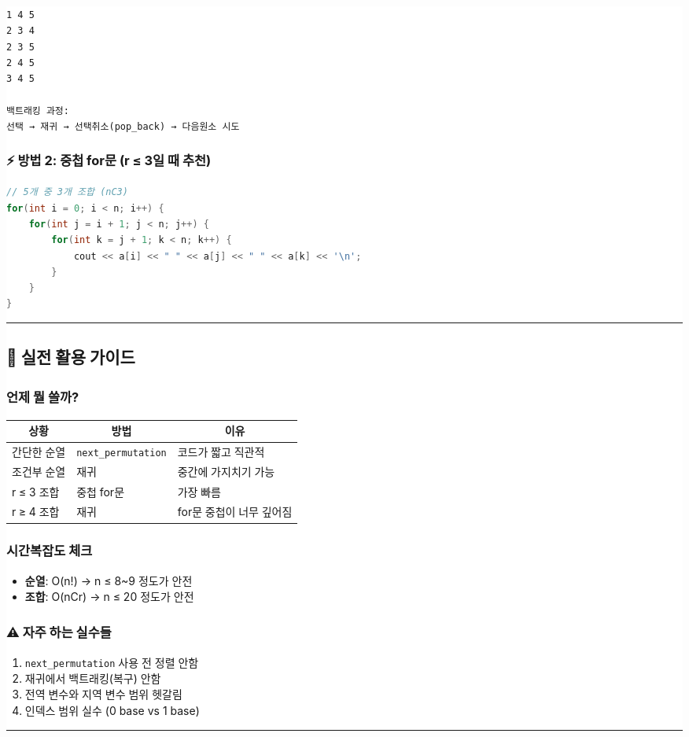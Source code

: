 ```
1 4 5
2 3 4
2 3 5
2 4 5
3 4 5

백트래킹 과정:
선택 → 재귀 → 선택취소(pop_back) → 다음원소 시도
```

### ⚡ 방법 2: 중첩 for문 (r ≤ 3일 때 추천)

```cpp
// 5개 중 3개 조합 (nC3)
for(int i = 0; i < n; i++) {
    for(int j = i + 1; j < n; j++) {
        for(int k = j + 1; k < n; k++) {
            cout << a[i] << " " << a[j] << " " << a[k] << '\n';
        }
    }
}

```

---

## 🚀 실전 활용 가이드

### 언제 뭘 쓸까?

| 상황 | 방법 | 이유 |
| --- | --- | --- |
| 간단한 순열 | `next_permutation` | 코드가 짧고 직관적 |
| 조건부 순열 | 재귀 | 중간에 가지치기 가능 |
| r ≤ 3 조합 | 중첩 for문 | 가장 빠름 |
| r ≥ 4 조합 | 재귀 | for문 중첩이 너무 깊어짐 |

### 시간복잡도 체크

- **순열**: O(n!) → n ≤ 8~9 정도가 안전
- **조합**: O(nCr) → n ≤ 20 정도가 안전

### ⚠️ 자주 하는 실수들

1. `next_permutation` 사용 전 정렬 안함
2. 재귀에서 백트래킹(복구) 안함
3. 전역 변수와 지역 변수 범위 헷갈림
4. 인덱스 범위 실수 (0 base vs 1 base)

---
